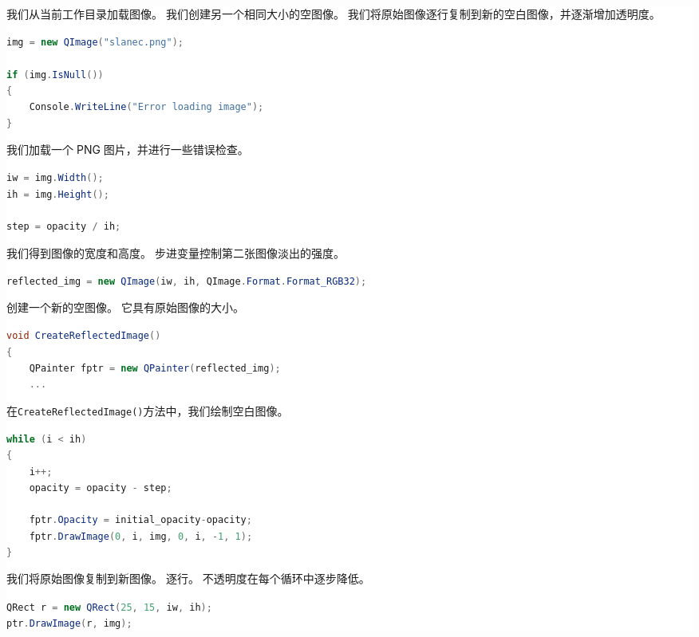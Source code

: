 我们从当前工作目录加载图像。 我们创建另一个相同大小的空图像。 我们将原始图像逐行复制到新的空白图像，并逐渐增加透明度。

```cs
img = new QImage("slanec.png");

if (img.IsNull()) 
{
    Console.WriteLine("Error loading image");
}

```

我们加载一个 PNG 图片，并进行一些错误检查。

```cs
iw = img.Width();
ih = img.Height();

step = opacity / ih;     

```

我们得到图像的宽度和高度。 步进变量控制第二张图像淡出的强度。

```cs
reflected_img = new QImage(iw, ih, QImage.Format.Format_RGB32);

```

创建一个新的空图像。 它具有原始图像的大小。

```cs
void CreateReflectedImage()
{
    QPainter fptr = new QPainter(reflected_img);
    ...

```

在`CreateReflectedImage()`方法中，我们绘制空白图像。

```cs
while (i < ih)
{        
    i++;
    opacity = opacity - step;

    fptr.Opacity = initial_opacity-opacity;
    fptr.DrawImage(0, i, img, 0, i, -1, 1);
}     

```

我们将原始图像复制到新图像。 逐行。 不透明度在每个循环中逐步降低。

```cs
QRect r = new QRect(25, 15, iw, ih);
ptr.DrawImage(r, img);

```
